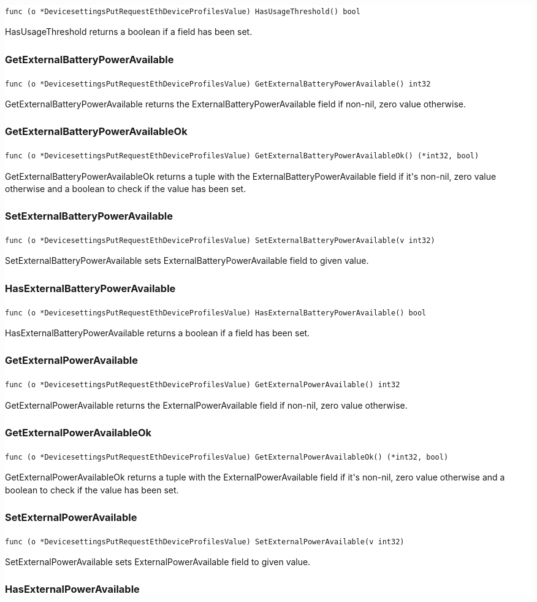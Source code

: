 `func (o *DevicesettingsPutRequestEthDeviceProfilesValue) HasUsageThreshold() bool`

HasUsageThreshold returns a boolean if a field has been set.

### GetExternalBatteryPowerAvailable

`func (o *DevicesettingsPutRequestEthDeviceProfilesValue) GetExternalBatteryPowerAvailable() int32`

GetExternalBatteryPowerAvailable returns the ExternalBatteryPowerAvailable field if non-nil, zero value otherwise.

### GetExternalBatteryPowerAvailableOk

`func (o *DevicesettingsPutRequestEthDeviceProfilesValue) GetExternalBatteryPowerAvailableOk() (*int32, bool)`

GetExternalBatteryPowerAvailableOk returns a tuple with the ExternalBatteryPowerAvailable field if it's non-nil, zero value otherwise
and a boolean to check if the value has been set.

### SetExternalBatteryPowerAvailable

`func (o *DevicesettingsPutRequestEthDeviceProfilesValue) SetExternalBatteryPowerAvailable(v int32)`

SetExternalBatteryPowerAvailable sets ExternalBatteryPowerAvailable field to given value.

### HasExternalBatteryPowerAvailable

`func (o *DevicesettingsPutRequestEthDeviceProfilesValue) HasExternalBatteryPowerAvailable() bool`

HasExternalBatteryPowerAvailable returns a boolean if a field has been set.

### GetExternalPowerAvailable

`func (o *DevicesettingsPutRequestEthDeviceProfilesValue) GetExternalPowerAvailable() int32`

GetExternalPowerAvailable returns the ExternalPowerAvailable field if non-nil, zero value otherwise.

### GetExternalPowerAvailableOk

`func (o *DevicesettingsPutRequestEthDeviceProfilesValue) GetExternalPowerAvailableOk() (*int32, bool)`

GetExternalPowerAvailableOk returns a tuple with the ExternalPowerAvailable field if it's non-nil, zero value otherwise
and a boolean to check if the value has been set.

### SetExternalPowerAvailable

`func (o *DevicesettingsPutRequestEthDeviceProfilesValue) SetExternalPowerAvailable(v int32)`

SetExternalPowerAvailable sets ExternalPowerAvailable field to given value.

### HasExternalPowerAvailable
